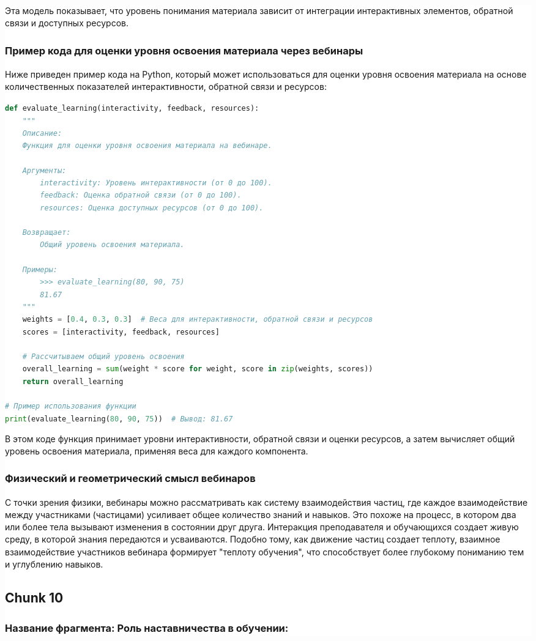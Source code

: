 Эта модель показывает, что уровень понимания материала зависит от интеграции интерактивных элементов, обратной связи и доступных ресурсов.

### Пример кода для оценки уровня освоения материала через вебинары

Ниже приведен пример кода на Python, который может использоваться для оценки уровня освоения материала на основе количественных показателей интерактивности, обратной связи и ресурсов:

```python
def evaluate_learning(interactivity, feedback, resources):
    """
    Описание:
    Функция для оценки уровня освоения материала на вебинаре.

    Аргументы:
        interactivity: Уровень интерактивности (от 0 до 100).
        feedback: Оценка обратной связи (от 0 до 100).
        resources: Оценка доступных ресурсов (от 0 до 100).

    Возвращает:
        Общий уровень освоения материала.

    Примеры:
        >>> evaluate_learning(80, 90, 75)
        81.67
    """
    weights = [0.4, 0.3, 0.3]  # Веса для интерактивности, обратной связи и ресурсов
    scores = [interactivity, feedback, resources]

    # Рассчитываем общий уровень освоения
    overall_learning = sum(weight * score for weight, score in zip(weights, scores))
    return overall_learning

# Пример использования функции
print(evaluate_learning(80, 90, 75))  # Вывод: 81.67
```

В этом коде функция принимает уровни интерактивности, обратной связи и оценки ресурсов, а затем вычисляет общий уровень освоения материала, применяя веса для каждого компонента.

### Физический и геометрический смысл вебинаров

С точки зрения физики, вебинары можно рассматривать как систему взаимодействия частиц, где каждое взаимодействие между участниками (частицами) усиливает общее количество знаний и навыков. Это похоже на процесс, в котором два или более тела вызывают изменения в состоянии друг друга. Интеракция преподавателя и обучающихся создает живую среду, в которой знания передаются и усваиваются. Подобно тому, как движение частиц создает теплоту, взаимное взаимодействие участников вебинара формирует "теплоту обучения", что способствует более глубокому пониманию тем и углублению навыков.

## Chunk 10
### **Название фрагмента: Роль наставничества в обучении:**
